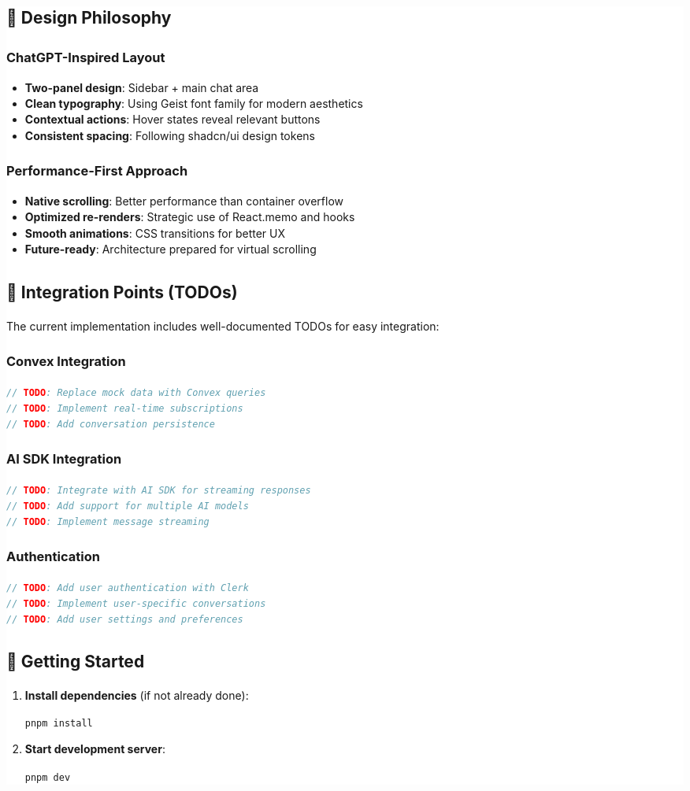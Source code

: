 
## 🎨 Design Philosophy

### ChatGPT-Inspired Layout
- **Two-panel design**: Sidebar + main chat area
- **Clean typography**: Using Geist font family for modern aesthetics
- **Contextual actions**: Hover states reveal relevant buttons
- **Consistent spacing**: Following shadcn/ui design tokens

### Performance-First Approach
- **Native scrolling**: Better performance than container overflow
- **Optimized re-renders**: Strategic use of React.memo and hooks
- **Smooth animations**: CSS transitions for better UX
- **Future-ready**: Architecture prepared for virtual scrolling

## 🔌 Integration Points (TODOs)

The current implementation includes well-documented TODOs for easy integration:

### Convex Integration
```typescript
// TODO: Replace mock data with Convex queries
// TODO: Implement real-time subscriptions
// TODO: Add conversation persistence
```

### AI SDK Integration
```typescript
// TODO: Integrate with AI SDK for streaming responses
// TODO: Add support for multiple AI models
// TODO: Implement message streaming
```

### Authentication
```typescript
// TODO: Add user authentication with Clerk
// TODO: Implement user-specific conversations
// TODO: Add user settings and preferences
```

## 🚀 Getting Started

1. **Install dependencies** (if not already done):
   ```bash
   pnpm install
   ```

2. **Start development server**:
   ```bash
   pnpm dev
   ```
